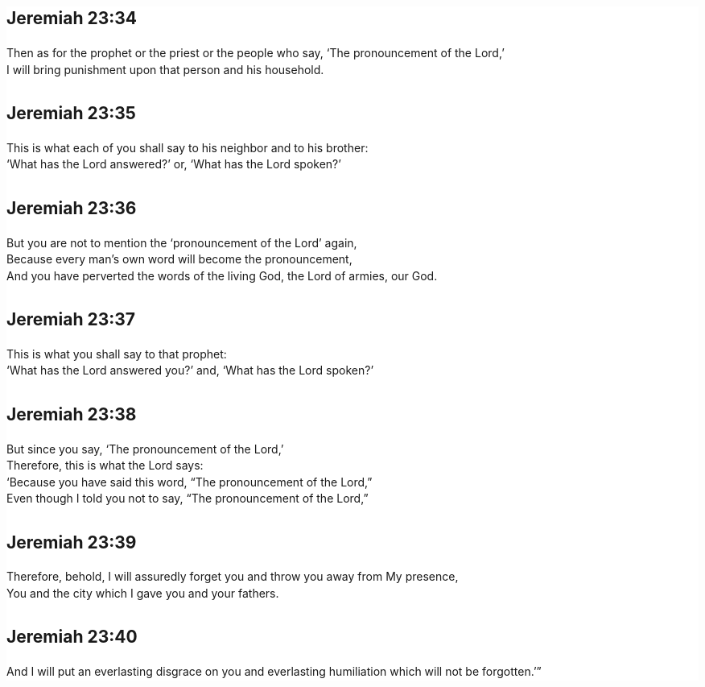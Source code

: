 ## Jeremiah 23:34  
Then as for the prophet or the priest or the people who say, ‘The pronouncement of the Lord,’  
I will bring punishment upon that person and his household.

## Jeremiah 23:35  
This is what each of you shall say to his neighbor and to his brother:  
‘What has the Lord answered?’ or, ‘What has the Lord spoken?’

## Jeremiah 23:36  
But you are not to mention the ‘pronouncement of the Lord’ again,  
Because every man’s own word will become the pronouncement,  
And you have perverted the words of the living God, the Lord of armies, our God.

## Jeremiah 23:37  
This is what you shall say to that prophet:  
‘What has the Lord answered you?’ and, ‘What has the Lord spoken?’

## Jeremiah 23:38  
But since you say, ‘The pronouncement of the Lord,’  
Therefore, this is what the Lord says:  
‘Because you have said this word, “The pronouncement of the Lord,”  
Even though I told you not to say, “The pronouncement of the Lord,”

## Jeremiah 23:39  
Therefore, behold, I will assuredly forget you and throw you away from My presence,  
You and the city which I gave you and your fathers.

## Jeremiah 23:40  
And I will put an everlasting disgrace on you and everlasting humiliation which will not be forgotten.’”
